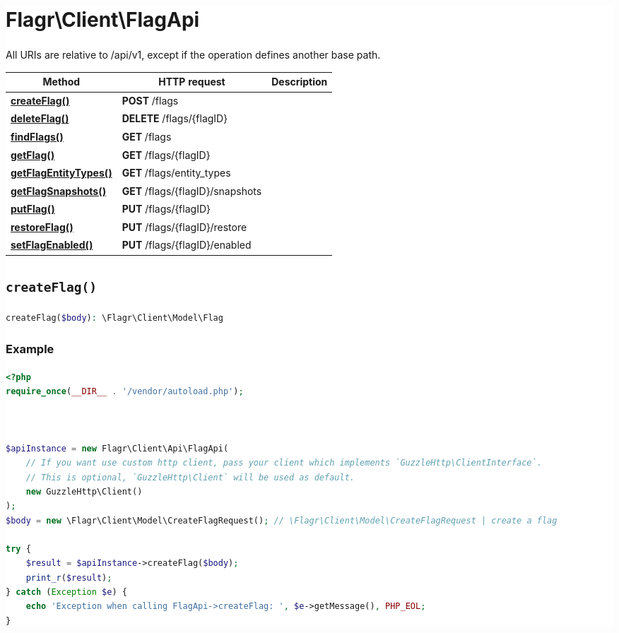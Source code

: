 # Flagr\Client\FlagApi

All URIs are relative to /api/v1, except if the operation defines another base path.

| Method | HTTP request | Description |
| ------------- | ------------- | ------------- |
| [**createFlag()**](FlagApi.md#createFlag) | **POST** /flags |  |
| [**deleteFlag()**](FlagApi.md#deleteFlag) | **DELETE** /flags/{flagID} |  |
| [**findFlags()**](FlagApi.md#findFlags) | **GET** /flags |  |
| [**getFlag()**](FlagApi.md#getFlag) | **GET** /flags/{flagID} |  |
| [**getFlagEntityTypes()**](FlagApi.md#getFlagEntityTypes) | **GET** /flags/entity_types |  |
| [**getFlagSnapshots()**](FlagApi.md#getFlagSnapshots) | **GET** /flags/{flagID}/snapshots |  |
| [**putFlag()**](FlagApi.md#putFlag) | **PUT** /flags/{flagID} |  |
| [**restoreFlag()**](FlagApi.md#restoreFlag) | **PUT** /flags/{flagID}/restore |  |
| [**setFlagEnabled()**](FlagApi.md#setFlagEnabled) | **PUT** /flags/{flagID}/enabled |  |


## `createFlag()`

```php
createFlag($body): \Flagr\Client\Model\Flag
```



### Example

```php
<?php
require_once(__DIR__ . '/vendor/autoload.php');



$apiInstance = new Flagr\Client\Api\FlagApi(
    // If you want use custom http client, pass your client which implements `GuzzleHttp\ClientInterface`.
    // This is optional, `GuzzleHttp\Client` will be used as default.
    new GuzzleHttp\Client()
);
$body = new \Flagr\Client\Model\CreateFlagRequest(); // \Flagr\Client\Model\CreateFlagRequest | create a flag

try {
    $result = $apiInstance->createFlag($body);
    print_r($result);
} catch (Exception $e) {
    echo 'Exception when calling FlagApi->createFlag: ', $e->getMessage(), PHP_EOL;
}
```
